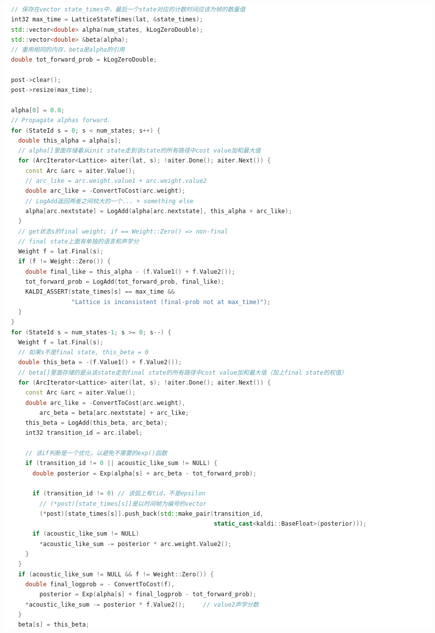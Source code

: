 ```c++
  // 保存在vector state_times中，最后一个state对应的计数时间应该为帧的数量值
  int32 max_time = LatticeStateTimes(lat, &state_times);
  std::vector<double> alpha(num_states, kLogZeroDouble);
  std::vector<double> &beta(alpha); 
  // 重用相同的内存，beta是alpha的引用
  double tot_forward_prob = kLogZeroDouble;

  post->clear();
  post->resize(max_time);

  alpha[0] = 0.0;
  // Propagate alphas forward.
  for (StateId s = 0; s < num_states; s++) {
    double this_alpha = alpha[s];
    // alpha[]里面存储着从init state走到该state的所有路径中cost value加和最大值
    for (ArcIterator<Lattice> aiter(lat, s); !aiter.Done(); aiter.Next()) {
      const Arc &arc = aiter.Value();
      // arc_like = arc.weight.value1 + arc.weight.value2
      double arc_like = -ConvertToCost(arc.weight);    
      // LogAdd返回两者之间较大的一个... + something else
      alpha[arc.nextstate] = LogAdd(alpha[arc.nextstate], this_alpha + arc_like);
    }
    // get状态s的final weight; if == Weight::Zero() => non-final
    // final state上面有单独的语言和声学分 
    Weight f = lat.Final(s);
    if (f != Weight::Zero()) {     
      double final_like = this_alpha - (f.Value1() + f.Value2());
      tot_forward_prob = LogAdd(tot_forward_prob, final_like);
      KALDI_ASSERT(state_times[s] == max_time &&
                   "Lattice is inconsistent (final-prob not at max_time)");
    }
  }
  for (StateId s = num_states-1; s >= 0; s--) {
    Weight f = lat.Final(s);
    // 如果s不是final state, this_beta = 0
    double this_beta = -(f.Value1() + f.Value2());
    // beta[]里面存储的是从该state走到final state的所有路径中cost value加和最大值（加上final state的权值）
    for (ArcIterator<Lattice> aiter(lat, s); !aiter.Done(); aiter.Next()) {
      const Arc &arc = aiter.Value();
      double arc_like = -ConvertToCost(arc.weight),
          arc_beta = beta[arc.nextstate] + arc_like;
      this_beta = LogAdd(this_beta, arc_beta);
      int32 transition_id = arc.ilabel;

      // 该if判断是一个优化，以避免不需要的exp()函数
      if (transition_id != 0 || acoustic_like_sum != NULL) {
        double posterior = Exp(alpha[s] + arc_beta - tot_forward_prob);

        if (transition_id != 0) // 该弧上有tid，不是epsilon
          // (*post)[state_times[s]]是以时间帧为编号的vector
          (*post)[state_times[s]].push_back(std::make_pair(transition_id,
                                                           static_cast<kaldi::BaseFloat>(posterior)));
        if (acoustic_like_sum != NULL)
          *acoustic_like_sum -= posterior * arc.weight.Value2();
      }
    }
    if (acoustic_like_sum != NULL && f != Weight::Zero()) {
      double final_logprob = - ConvertToCost(f),
          posterior = Exp(alpha[s] + final_logprob - tot_forward_prob);
      *acoustic_like_sum -= posterior * f.Value2();     // value2声学分数 
    }
    beta[s] = this_beta;
```